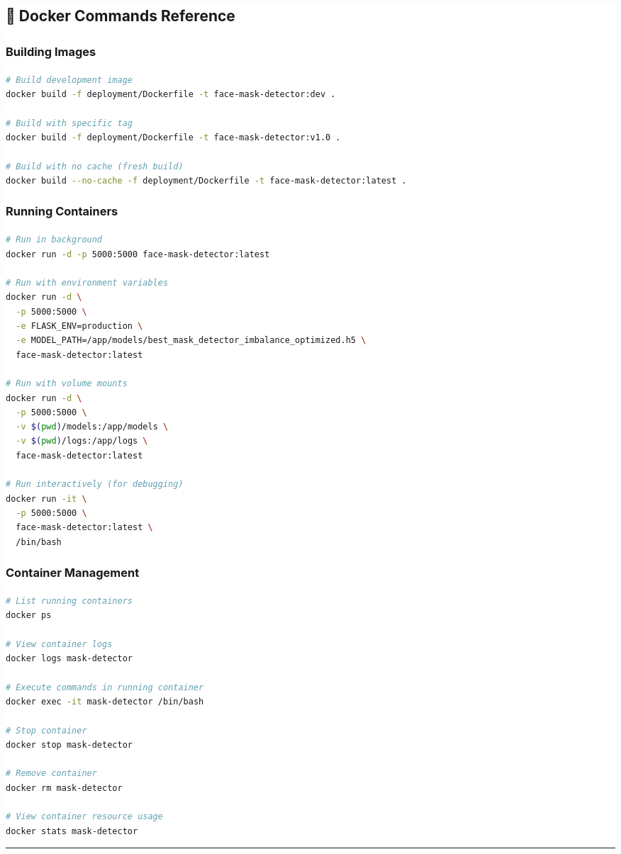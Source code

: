 
## 🔧 Docker Commands Reference

### Building Images
```bash
# Build development image
docker build -f deployment/Dockerfile -t face-mask-detector:dev .

# Build with specific tag
docker build -f deployment/Dockerfile -t face-mask-detector:v1.0 .

# Build with no cache (fresh build)
docker build --no-cache -f deployment/Dockerfile -t face-mask-detector:latest .
```

### Running Containers
```bash
# Run in background
docker run -d -p 5000:5000 face-mask-detector:latest

# Run with environment variables
docker run -d \
  -p 5000:5000 \
  -e FLASK_ENV=production \
  -e MODEL_PATH=/app/models/best_mask_detector_imbalance_optimized.h5 \
  face-mask-detector:latest

# Run with volume mounts
docker run -d \
  -p 5000:5000 \
  -v $(pwd)/models:/app/models \
  -v $(pwd)/logs:/app/logs \
  face-mask-detector:latest

# Run interactively (for debugging)
docker run -it \
  -p 5000:5000 \
  face-mask-detector:latest \
  /bin/bash
```

### Container Management
```bash
# List running containers
docker ps

# View container logs
docker logs mask-detector

# Execute commands in running container
docker exec -it mask-detector /bin/bash

# Stop container
docker stop mask-detector

# Remove container
docker rm mask-detector

# View container resource usage
docker stats mask-detector
```

---